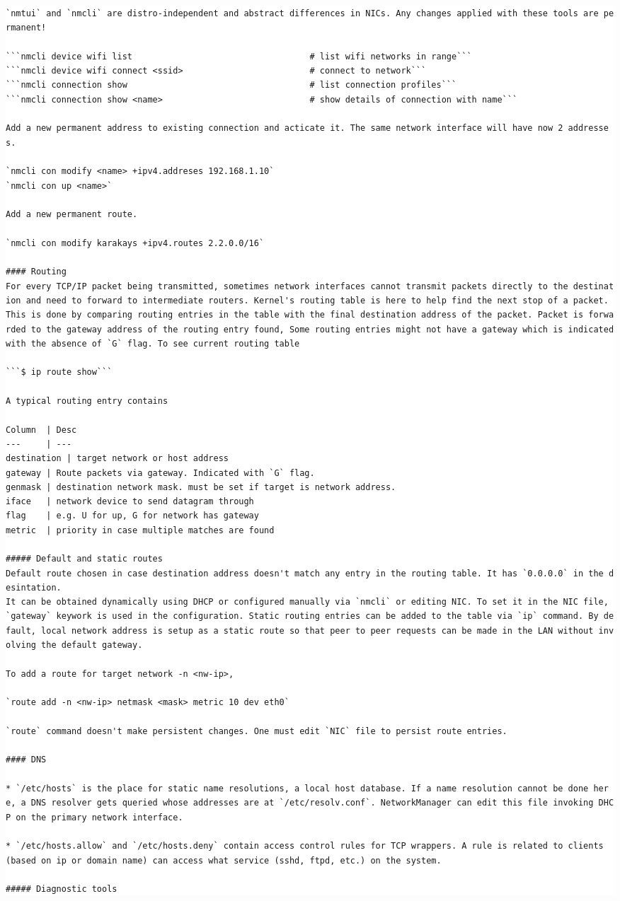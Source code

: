 ```
`nmtui` and `nmcli` are distro-independent and abstract differences in NICs. Any changes applied with these tools are permanent!

```nmcli device wifi list                                   # list wifi networks in range```  
```nmcli device wifi connect <ssid>                         # connect to network```  
```nmcli connection show                                    # list connection profiles```  
```nmcli connection show <name>                             # show details of connection with name```  

Add a new permanent address to existing connection and acticate it. The same network interface will have now 2 addresses.

`nmcli con modify <name> +ipv4.addreses 192.168.1.10`
`nmcli con up <name>`

Add a new permanent route.

`nmcli con modify karakays +ipv4.routes 2.2.0.0/16`

#### Routing
For every TCP/IP packet being transmitted, sometimes network interfaces cannot transmit packets directly to the destination and need to forward to intermediate routers. Kernel's routing table is here to help find the next stop of a packet. This is done by comparing routing entries in the table with the final destination address of the packet. Packet is forwarded to the gateway address of the routing entry found, Some routing entries might not have a gateway which is indicated with the absence of `G` flag. To see current routing table

```$ ip route show```

A typical routing entry contains

Column  | Desc
---     | ---
destination | target network or host address
gateway | Route packets via gateway. Indicated with `G` flag.
genmask | destination network mask. must be set if target is network address.
iface   | network device to send datagram through 
flag    | e.g. U for up, G for network has gateway
metric  | priority in case multiple matches are found

##### Default and static routes
Default route chosen in case destination address doesn't match any entry in the routing table. It has `0.0.0.0` in the desintation. 
It can be obtained dynamically using DHCP or configured manually via `nmcli` or editing NIC. To set it in the NIC file, `gateway` keywork is used in the configuration. Static routing entries can be added to the table via `ip` command. By default, local network address is setup as a static route so that peer to peer requests can be made in the LAN without involving the default gateway.

To add a route for target network -n <nw-ip>,

`route add -n <nw-ip> netmask <mask> metric 10 dev eth0`

`route` command doesn't make persistent changes. One must edit `NIC` file to persist route entries.

#### DNS

* `/etc/hosts` is the place for static name resolutions, a local host database. If a name resolution cannot be done here, a DNS resolver gets queried whose addresses are at `/etc/resolv.conf`. NetworkManager can edit this file invoking DHCP on the primary network interface.

* `/etc/hosts.allow` and `/etc/hosts.deny` contain access control rules for TCP wrappers. A rule is related to clients (based on ip or domain name) can access what service (sshd, ftpd, etc.) on the system.

##### Diagnostic tools
```